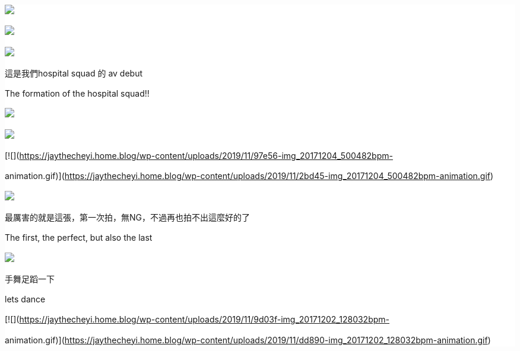   

[![](https://jaythecheyi.home.blog/wp-content/uploads/2019/11/20ee4-20171202_img_5200.jpg)](https://jaythecheyi.home.blog/wp-content/uploads/2019/11/218a5-20171202_img_5200.jpg)

  

[![](https://jaythecheyi.home.blog/wp-content/uploads/2019/11/867fb-20171202_img_5196.jpg)](https://jaythecheyi.home.blog/wp-content/uploads/2019/11/9118e-20171202_img_5196.jpg)

  

[![](https://jaythecheyi.home.blog/wp-content/uploads/2019/11/e47f3-20171202_img_5239.jpg)](https://jaythecheyi.home.blog/wp-content/uploads/2019/11/d7825-20171202_img_5239.jpg)

  

這是我們hospital squad 的 av debut

  

The formation of the hospital squad!!

  

[![](https://jaythecheyi.home.blog/wp-content/uploads/2019/11/fdb57-img_5247.jpg)](https://jaythecheyi.home.blog/wp-content/uploads/2019/11/70da5-img_5247.jpg)

  

[![](https://jaythecheyi.home.blog/wp-content/uploads/2019/11/d3386-20171202_img_5251.jpg)](https://jaythecheyi.home.blog/wp-content/uploads/2019/11/12081-20171202_img_5251.jpg)

  

[![](https://jaythecheyi.home.blog/wp-content/uploads/2019/11/97e56-img_20171204_500482bpm-

animation.gif)](https://jaythecheyi.home.blog/wp-content/uploads/2019/11/2bd45-img_20171204_500482bpm-animation.gif)

  

[![](https://jaythecheyi.home.blog/wp-content/uploads/2019/11/a527f-20171202_img_5308.jpg)](https://jaythecheyi.home.blog/wp-content/uploads/2019/11/244b4-20171202_img_5308.jpg)

  

最厲害的就是這張，第一次拍，無NG，不過再也拍不出這麼好的了

  

The first, the perfect, but also the last

  

[![](https://jaythecheyi.home.blog/wp-content/uploads/2019/11/37dd3-img_5770.jpg)](https://jaythecheyi.home.blog/wp-content/uploads/2019/11/84e8d-img_5770.jpg)

  

手舞足蹈一下

lets dance

[![](https://jaythecheyi.home.blog/wp-content/uploads/2019/11/9d03f-img_20171202_128032bpm-

animation.gif)](https://jaythecheyi.home.blog/wp-content/uploads/2019/11/dd890-img_20171202_128032bpm-animation.gif)

  
